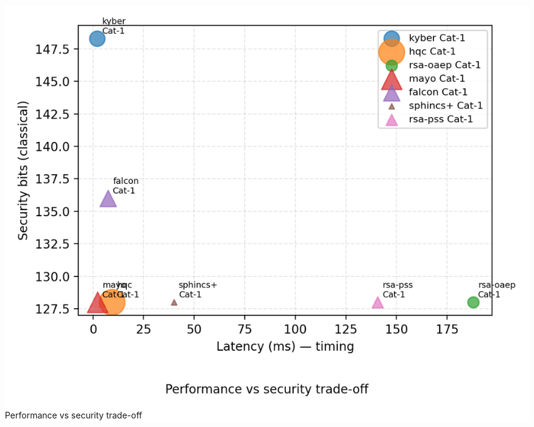 ![20251008T114603Z/category_1/tradeoff_timing.png](20251008T114603Z/category_1/tradeoff_timing.png)

Performance vs security trade-off
